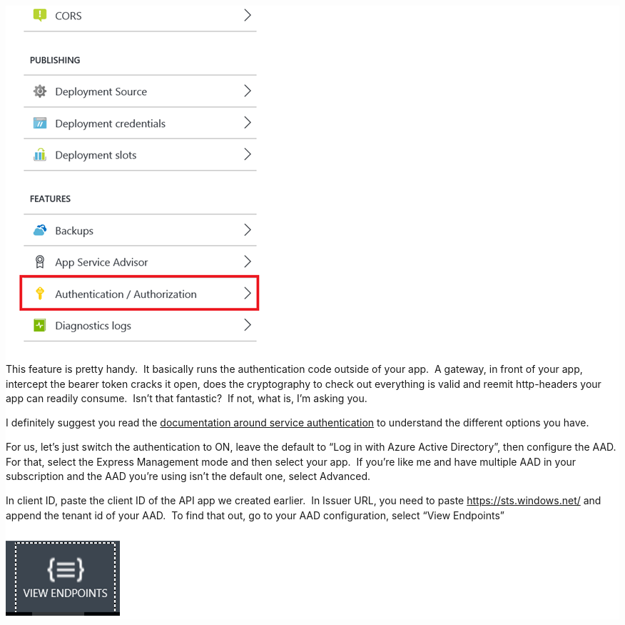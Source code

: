 <a href="/assets/posts/2016/1/securing-rest-api-using-azure-active-directory/image17.png"><img style="background-image:none;padding-top:0;padding-left:0;display:inline;padding-right:0;border:0;" title="image" src="/assets/posts/2016/1/securing-rest-api-using-azure-active-directory/image_thumb17.png" alt="image" width="362" height="480" border="0" /></a>

This feature is pretty handy.  It basically runs the authentication code outside of your app.  A gateway, in front of your app, intercept the bearer token cracks it open, does the cryptography to check out everything is valid and reemit http-headers your app can readily consume.  Isn’t that fantastic?  If not, what is, I’m asking you.

I definitely suggest you read the <a href="https://azure.microsoft.com/en-us/documentation/articles/app-service-api-dotnet-service-principal-auth/" target="_blank">documentation around service authentication</a> to understand the different options you have.

For us, let’s just switch the authentication to ON, leave the default to “Log in with Azure Active Directory”, then configure the AAD.  For that, select the Express Management mode and then select your app.  If you’re like me and have multiple AAD in your subscription and the AAD you’re using isn’t the default one, select Advanced.

In client ID, paste the client ID of the API app we created earlier.  In Issuer URL, you need to paste <a title="https://sts.windows.net/0e8d8c03-d6cf-4501-98ca-2a2c43db467c/" href="https://sts.windows.net/">https://sts.windows.net/</a> and append the tenant id of your AAD.  To find that out, go to your AAD configuration, select “View Endpoints”

<a href="/assets/posts/2016/1/securing-rest-api-using-azure-active-directory/image18.png"><img style="background-image:none;padding-top:0;padding-left:0;display:inline;padding-right:0;border:0;" title="image" src="/assets/posts/2016/1/securing-rest-api-using-azure-active-directory/image_thumb18.png" alt="image" width="160" height="116" border="0" /></a>
